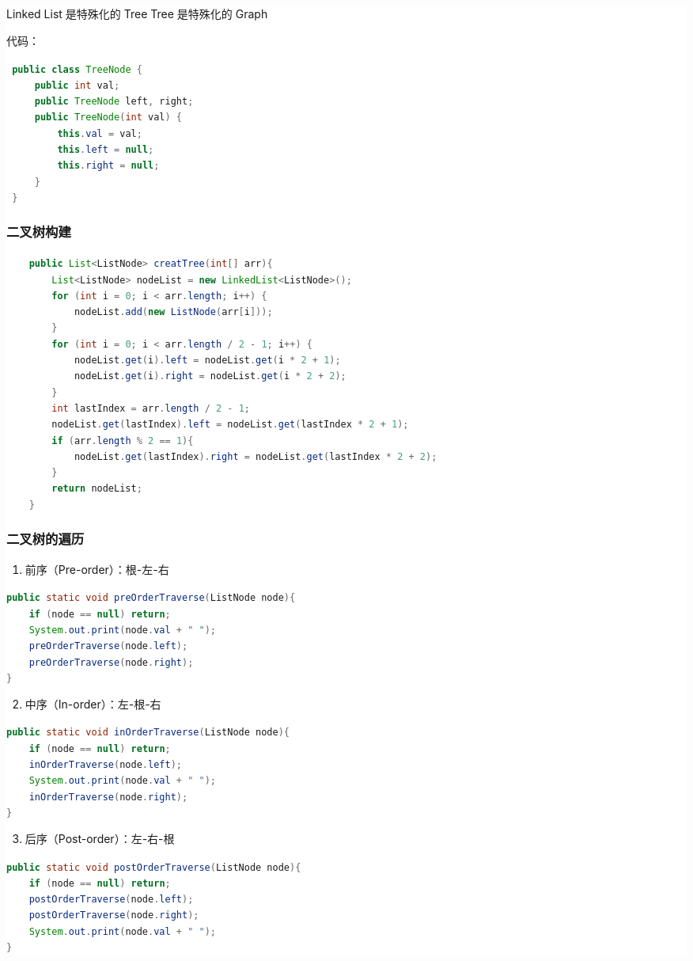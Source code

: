    Linked List 是特殊化的 Tree
   Tree 是特殊化的 Graph
         
   代码：
   ```java
    public class TreeNode {
        public int val;
        public TreeNode left, right;
        public TreeNode(int val) {
            this.val = val;
            this.left = null;
            this.right = null;
        }
    }
   ```    

### 二叉树构建
```java
    public List<ListNode> creatTree(int[] arr){
        List<ListNode> nodeList = new LinkedList<ListNode>();
        for (int i = 0; i < arr.length; i++) {
            nodeList.add(new ListNode(arr[i]));
        }
        for (int i = 0; i < arr.length / 2 - 1; i++) {
            nodeList.get(i).left = nodeList.get(i * 2 + 1);
            nodeList.get(i).right = nodeList.get(i * 2 + 2);
        }
        int lastIndex = arr.length / 2 - 1;
        nodeList.get(lastIndex).left = nodeList.get(lastIndex * 2 + 1);
        if (arr.length % 2 == 1){ 
            nodeList.get(lastIndex).right = nodeList.get(lastIndex * 2 + 2);
        }
        return nodeList;
    }
```
### 二叉树的遍历

1. 前序（Pre-order）：根-左-右
```java
public static void preOrderTraverse(ListNode node){
    if (node == null) return;
    System.out.print(node.val + " ");
    preOrderTraverse(node.left);
    preOrderTraverse(node.right);
}
```
2. 中序（In-order）：左-根-右
```java
public static void inOrderTraverse(ListNode node){
    if (node == null) return;
    inOrderTraverse(node.left);
    System.out.print(node.val + " ");
    inOrderTraverse(node.right);
}
```
3. 后序（Post-order）：左-右-根  
```java
public static void postOrderTraverse(ListNode node){
    if (node == null) return;
    postOrderTraverse(node.left);
    postOrderTraverse(node.right);
    System.out.print(node.val + " ");
}
```
     